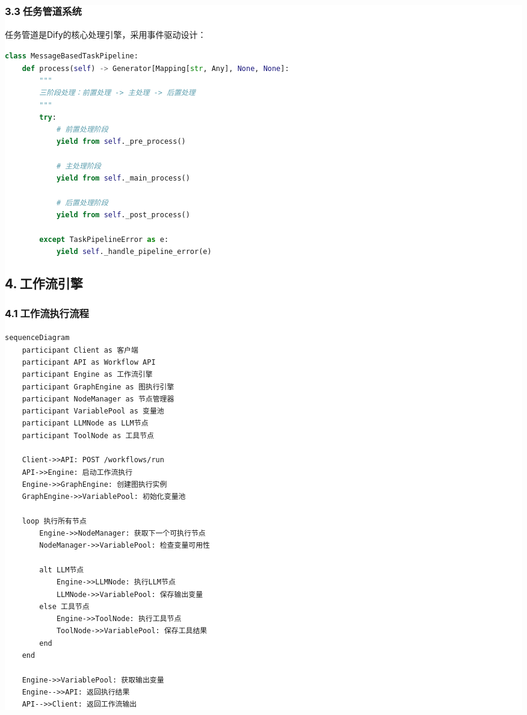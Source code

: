 
### 3.3 任务管道系统

任务管道是Dify的核心处理引擎，采用事件驱动设计：

```python
class MessageBasedTaskPipeline:
    def process(self) -> Generator[Mapping[str, Any], None, None]:
        """
        三阶段处理：前置处理 -> 主处理 -> 后置处理
        """
        try:
            # 前置处理阶段
            yield from self._pre_process()
            
            # 主处理阶段
            yield from self._main_process()
            
            # 后置处理阶段
            yield from self._post_process()
            
        except TaskPipelineError as e:
            yield self._handle_pipeline_error(e)
```

## 4. 工作流引擎

### 4.1 工作流执行流程

```mermaid
sequenceDiagram
    participant Client as 客户端
    participant API as Workflow API
    participant Engine as 工作流引擎
    participant GraphEngine as 图执行引擎
    participant NodeManager as 节点管理器
    participant VariablePool as 变量池
    participant LLMNode as LLM节点
    participant ToolNode as 工具节点
    
    Client->>API: POST /workflows/run
    API->>Engine: 启动工作流执行
    Engine->>GraphEngine: 创建图执行实例
    GraphEngine->>VariablePool: 初始化变量池
    
    loop 执行所有节点
        Engine->>NodeManager: 获取下一个可执行节点
        NodeManager->>VariablePool: 检查变量可用性
        
        alt LLM节点
            Engine->>LLMNode: 执行LLM节点
            LLMNode->>VariablePool: 保存输出变量
        else 工具节点
            Engine->>ToolNode: 执行工具节点
            ToolNode->>VariablePool: 保存工具结果
        end
    end
    
    Engine->>VariablePool: 获取输出变量
    Engine-->>API: 返回执行结果
    API-->>Client: 返回工作流输出
```
